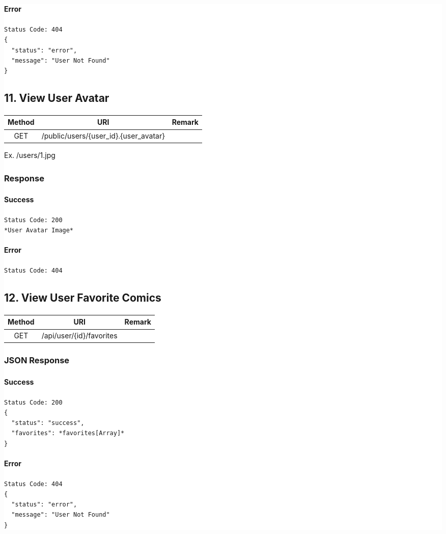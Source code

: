 #### Error
```
Status Code: 404
{
  "status": "error",
  "message": "User Not Found"
}
```

## 11. <a name="ViewUserAvatar">View User Avatar</a>

| Method | URI                                   | Remark |
|:------:| ------------------------------------- | ------ |
| GET    | /public/users/{user_id}.{user_avatar} |        |

Ex. /users/1.jpg

### Response
#### Success
```
Status Code: 200
*User Avatar Image*
```

#### Error
```
Status Code: 404
```

## 12. <a name="ViewUserFavoriteComics">View User Favorite Comics</a>

| Method | URI                       | Remark |
|:------:| ------------------------- | ------ |
| GET    | /api/user/{id}/favorites  |        |

### JSON Response
#### Success
```
Status Code: 200
{
  "status": "success",
  "favorites": *favorites[Array]*
}
```

#### Error
```
Status Code: 404
{
  "status": "error",
  "message": "User Not Found"
}
```
